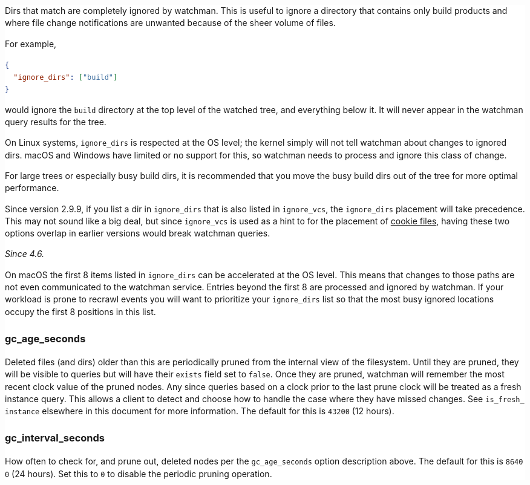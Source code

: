 Dirs that match are completely ignored by watchman.  This is useful to ignore a
directory that contains only build products and where file change notifications
are unwanted because of the sheer volume of files.

For example,

~~~json
{
  "ignore_dirs": ["build"]
}
~~~

would ignore the `build` directory at the top level of the watched tree, and
everything below it.  It will never appear in the watchman query results for
the tree.

On Linux systems, `ignore_dirs` is respected at the OS level; the kernel
simply will not tell watchman about changes to ignored dirs.  macOS and Windows
have limited or no support for this, so watchman needs to process and ignore
this class of change.

For large trees or especially busy build dirs, it is recommended that you move
the busy build dirs out of the tree for more optimal performance.


Since version 2.9.9, if you list a dir in `ignore_dirs` that is also listed in
`ignore_vcs`, the `ignore_dirs` placement will take precedence.  This may not
sound like a big deal, but since `ignore_vcs` is used as a hint to for the
placement of [cookie files](/watchman/docs/cookies.html), having these two
options overlap in earlier versions would break watchman queries.

*Since 4.6.*

On macOS the first 8 items listed in `ignore_dirs` can be accelerated at the
OS level.  This means that changes to those paths are not even communicated
to the watchman service.  Entries beyond the first 8 are processed and
ignored by watchman.  If your workload is prone to recrawl events you will
want to prioritize your `ignore_dirs` list so that the most busy ignored
locations occupy the first 8 positions in this list.

### gc_age_seconds

Deleted files (and dirs) older than this are periodically pruned from the
internal view of the filesystem.  Until they are pruned, they will be visible
to queries but will have their `exists` field set to `false`.   Once they are
pruned, watchman will remember the most recent clock value of the pruned nodes.
Any since queries based on a clock prior to the last prune clock will be
treated as a fresh instance query.  This allows a client to detect and choose
how to handle the case where they have missed changes.  See `is_fresh_instance`
elsewhere in this document for more information.  The default for this is
`43200` (12 hours).

### gc_interval_seconds

How often to check for, and prune out, deleted nodes per the `gc_age_seconds`
option description above.  The default for this is `86400` (24 hours).  Set
this to `0` to disable the periodic pruning operation.

